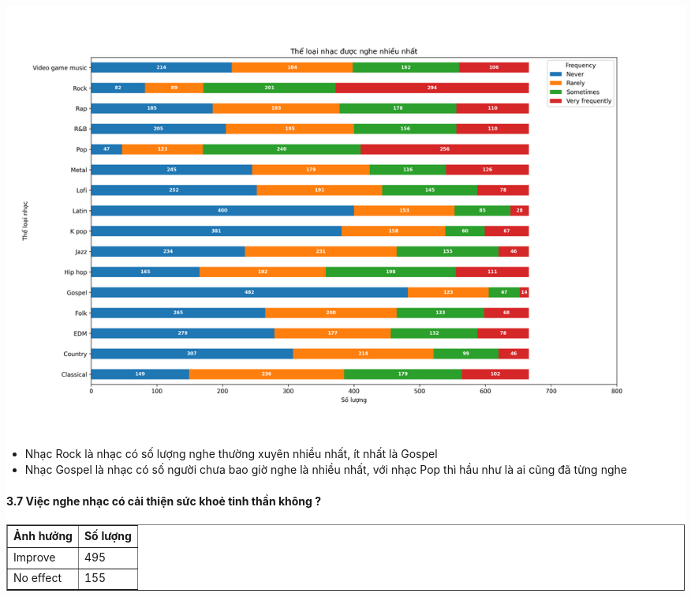 ![frequency](images/3.0-6-genre-frequency.png)

- Nhạc Rock là nhạc có số lượng nghe thường xuyên nhiều nhất, ít nhất là Gospel
- Nhạc Gospel là nhạc có số người chưa bao giờ nghe là nhiều nhất, với nhạc Pop thì hầu như là ai cũng đã từng nghe

#### 3.7 Việc nghe nhạc có cải thiện sức khoẻ tinh thần không ?

<div>
<style scoped>
    .dataframe tbody tr th:only-of-type {
        vertical-align: middle;
    }

    .dataframe tbody tr th {
        vertical-align: top;
    }

    .dataframe thead th {
        text-align: right;
    }

</style>
<table border="1" class="dataframe">
  <thead>
    <tr style="text-align: right;">
      <th>Ảnh hưởng</th>
      <th>Số lượng</th>
    </tr>
  </thead>
  <tbody>
    <tr>
      <td>Improve</td>
      <td>495</td>
    </tr>
    <tr>
      <td>No effect</td>
      <td>155</td>